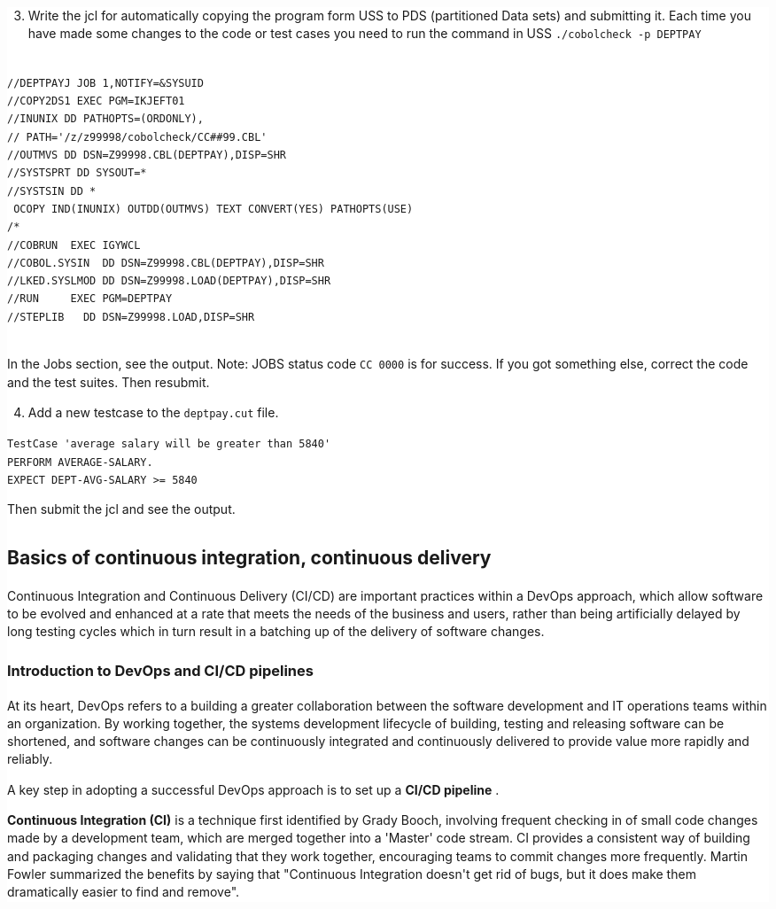 3. Write the jcl for automatically copying the program form USS to PDS (partitioned Data sets) and submitting it. Each time you have made some changes to the code or test cases you need to run the command in USS `./cobolcheck -p DEPTPAY`

``` 

//DEPTPAYJ JOB 1,NOTIFY=&SYSUID
//COPY2DS1 EXEC PGM=IKJEFT01
//INUNIX DD PATHOPTS=(ORDONLY),
// PATH='/z/z99998/cobolcheck/CC##99.CBL'
//OUTMVS DD DSN=Z99998.CBL(DEPTPAY),DISP=SHR
//SYSTSPRT DD SYSOUT=*
//SYSTSIN DD *
 OCOPY IND(INUNIX) OUTDD(OUTMVS) TEXT CONVERT(YES) PATHOPTS(USE)
/*
//COBRUN  EXEC IGYWCL
//COBOL.SYSIN  DD DSN=Z99998.CBL(DEPTPAY),DISP=SHR
//LKED.SYSLMOD DD DSN=Z99998.LOAD(DEPTPAY),DISP=SHR
//RUN     EXEC PGM=DEPTPAY
//STEPLIB   DD DSN=Z99998.LOAD,DISP=SHR


```
In the Jobs section, see the output. 
Note: JOBS status code `CC 0000` is for success. If you got something else, correct the code and the test suites. Then resubmit.

4. Add a new testcase to the `deptpay.cut` file.

```
TestCase 'average salary will be greater than 5840'
PERFORM AVERAGE-SALARY.
EXPECT DEPT-AVG-SALARY >= 5840
```

Then submit the jcl and see the output.

## Basics of continuous integration, continuous delivery

Continuous Integration and Continuous Delivery (CI/CD) are important practices within a DevOps approach, which allow software to be evolved and enhanced at a rate that meets the needs of the business and users, rather than being artificially delayed by long testing cycles which in turn result in a batching up of the delivery of software changes.


### Introduction to DevOps and CI/CD pipelines

At its heart, DevOps refers to a building a greater collaboration between the software development and IT operations teams within an organization.  By working together, the systems development lifecycle of building, testing and releasing software can be shortened, and software changes can be continuously integrated and continuously delivered to provide value more rapidly and reliably.

A key step in adopting a successful DevOps approach is to set up a **CI/CD pipeline** .

**Continuous Integration (CI)** is a technique first identified by Grady Booch, involving frequent checking in of small code changes made by a development team, which are merged together into a 'Master' code stream.  CI provides a consistent way of building and packaging changes and validating that they work together, encouraging teams to commit changes more frequently.  Martin Fowler summarized the benefits by saying that "Continuous Integration doesn't get rid of bugs, but it does make them dramatically easier to find and remove".
